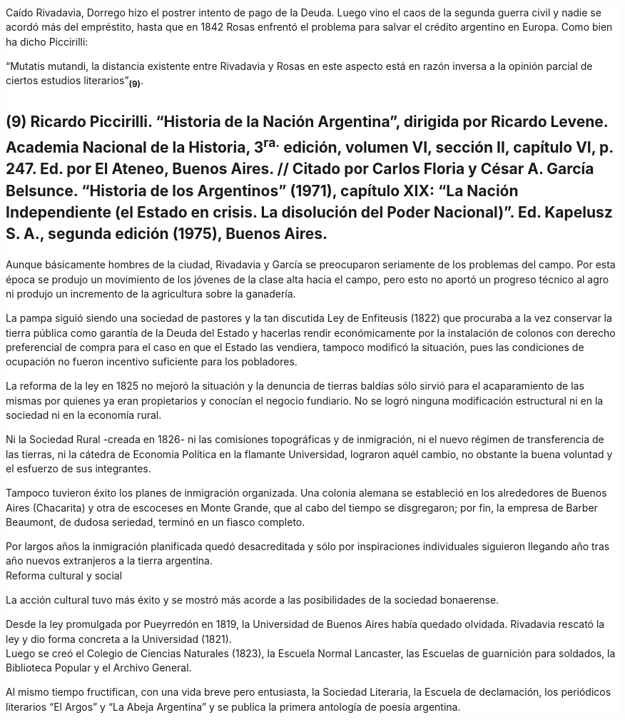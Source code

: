 Caído Rivadavia, Dorrego hizo el postrer intento de pago de la Deuda. Luego vino el caos de la segunda guerra civil y nadie se acordó más del empréstito, hasta que en 1842 Rosas enfrentó el problema para salvar el crédito argentino en Europa. Como bien ha dicho Piccirilli:

“Mutatis mutandi, la distancia existente entre Rivadavia y Rosas en este aspecto está en razón inversa a la opinión parcial de ciertos estudios literarios”<sub><strong>(9)</strong></sub>.

## **(9)** Ricardo Piccirilli. “Historia de la Nación Argentina”, dirigida por Ricardo Levene. Academia Nacional de la Historia, 3<sup>ra.</sup> edición, volumen VI, sección II, capítulo VI, p. 247. Ed. por El Ateneo, Buenos Aires. // Citado por Carlos Floria y César A. García Belsunce. “Historia de los Argentinos” (1971), capítulo XIX: “La Nación Independiente (el Estado en crisis. La disolución del Poder Nacional)”. Ed. Kapelusz S. A., segunda edición (1975), Buenos Aires.

Aunque básicamente hombres de la ciudad, Rivadavia y García se preocuparon seriamente de los problemas del campo. Por esta época se produjo un movimiento de los jóvenes de la clase alta hacia el campo, pero esto no aportó un progreso técnico al agro ni produjo un incremento de la agricultura sobre la ganadería.

La pampa siguió siendo una sociedad de pastores y la tan discutida Ley de Enfiteusis (1822) que procuraba a la vez conservar la tierra pública como garantía de la Deuda del Estado y hacerlas rendir económicamente por la instalación de colonos con derecho preferencial de compra para el caso en que el Estado las vendiera, tampoco modificó la situación, pues las condiciones de ocupación no fueron incentivo suficiente para los pobladores.

La reforma de la ley en 1825 no mejoró la situación y la denuncia de tierras baldías sólo sirvió para el acaparamiento de las mismas por quienes ya eran propietarios y conocían el negocio fundiario. No se logró ninguna modificación estructural ni en la sociedad ni en la economía rural.

Ni la Sociedad Rural -creada en 1826- ni las comisiones topográficas y de inmigración, ni el nuevo régimen de transferencia de las tierras, ni la cátedra de Economía Política en la flamante Universidad, lograron aquél cambio, no obstante la buena voluntad y el esfuerzo de sus integrantes.

Tampoco tuvieron éxito los planes de inmigración organizada. Una colonia alemana se estableció en los alrededores de Buenos Aires (Chacarita) y otra de escoceses en Monte Grande, que al cabo del tiempo se disgregaron; por fin, la empresa de Barber Beaumont, de dudosa seriedad, terminó en un fiasco completo.

Por largos años la inmigración planificada quedó desacreditada y sólo por inspiraciones individuales siguieron llegando año tras año nuevos extranjeros a la tierra argentina.  
Reforma cultural y social

La acción cultural tuvo más éxito y se mostró más acorde a las posibilidades de la sociedad bonaerense.

Desde la ley promulgada por Pueyrredón en 1819, la Universidad de Buenos Aires había quedado olvidada. Rivadavia rescató la ley y dio forma concreta a la Universidad (1821).  
Luego se creó el Colegio de Ciencias Naturales (1823), la Escuela Normal Lancaster, las Escuelas de guarnición para soldados, la Biblioteca Popular y el Archivo General.

Al mismo tiempo fructifican, con una vida breve pero entusiasta, la Sociedad Literaria, la Escuela de declamación, los periódicos literarios “El Argos” y “La Abeja Argentina” y se publica la primera antología de poesía argentina.
